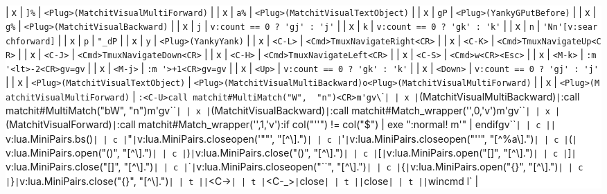| x | `]%` | `<Plug>(MatchitVisualMultiForward)` |
| x | `a%` | `<Plug>(MatchitVisualTextObject)` |
| x | `gP` | `<Plug>(YankyGPutBefore)` |
| x | `g%` | `<Plug>(MatchitVisualBackward)` |
| x | `j` | `v:count == 0 ? 'gj' : 'j'` |
| x | `k` | `v:count == 0 ? 'gk' : 'k'` |
| x | `n` | `'Nn'[v:searchforward]` |
| x | `p` | `"_dP` |
| x | `y` | `<Plug>(YankyYank)` |
| x | `<C-L>` | `<Cmd>TmuxNavigateRight<CR>` |
| x | `<C-K>` | `<Cmd>TmuxNavigateUp<CR>` |
| x | `<C-J>` | `<Cmd>TmuxNavigateDown<CR>` |
| x | `<C-H>` | `<Cmd>TmuxNavigateLeft<CR>` |
| x | `<C-S>` | `<Cmd>w<CR><Esc>` |
| x | `<M-k>` | `:m '<lt>-2<CR>gv=gv` |
| x | `<M-j>` | `:m '>+1<CR>gv=gv` |
| x | `<Up>` | `v:count == 0 ? 'gk' : 'k'` |
| x | `<Down>` | `v:count == 0 ? 'gj' : 'j'` |
| x | `<Plug>(MatchitVisualTextObject)` | `<Plug>(MatchitVisualMultiBackward)o<Plug>(MatchitVisualMultiForward)` |
| x | `<Plug>(MatchitVisualMultiForward)` | `:<C-U>call matchit#MultiMatch("W",  "n")<CR>m'gv\`\`` |
| x | `<Plug>(MatchitVisualMultiBackward)` | `:<C-U>call matchit#MultiMatch("bW", "n")<CR>m'gv\`\`` |
| x | `<Plug>(MatchitVisualBackward)` | `:<C-U>call matchit#Match_wrapper('',0,'v')<CR>m'gv\`\`` |
| x | `<Plug>(MatchitVisualForward)` | `:<C-U>call matchit#Match_wrapper('',1,'v')<CR>:if col("''") != col("$") \| exe ":normal! m'" \| endif<CR>gv\`\`` |
| c | `<BS>` | `v:lua.MiniPairs.bs()` |
| c | `"` | `v:lua.MiniPairs.closeopen('""', "[^\\].")` |
| c | `'` | `v:lua.MiniPairs.closeopen("''", "[^%a\\].")` |
| c | `(` | `v:lua.MiniPairs.open("()", "[^\\].")` |
| c | `)` | `v:lua.MiniPairs.close("()", "[^\\].")` |
| c | `[` | `v:lua.MiniPairs.open("[]", "[^\\].")` |
| c | `]` | `v:lua.MiniPairs.close("[]", "[^\\].")` |
| c | `\`` | `v:lua.MiniPairs.closeopen("\`\`", "[^\\].")` |
| c | `{` | `v:lua.MiniPairs.open("{}", "[^\\].")` |
| c | `}` | `v:lua.MiniPairs.close("{}", "[^\\].")` |
| t | `<Esc><Esc>` | `<C-\><C-N>` |
| t | `<C-_>` | `<Cmd>close<CR>` |
| t | `<C-/>` | `<Cmd>close<CR>` |
| t | `<C-L>` | `<Cmd>wincmd l<CR>` |